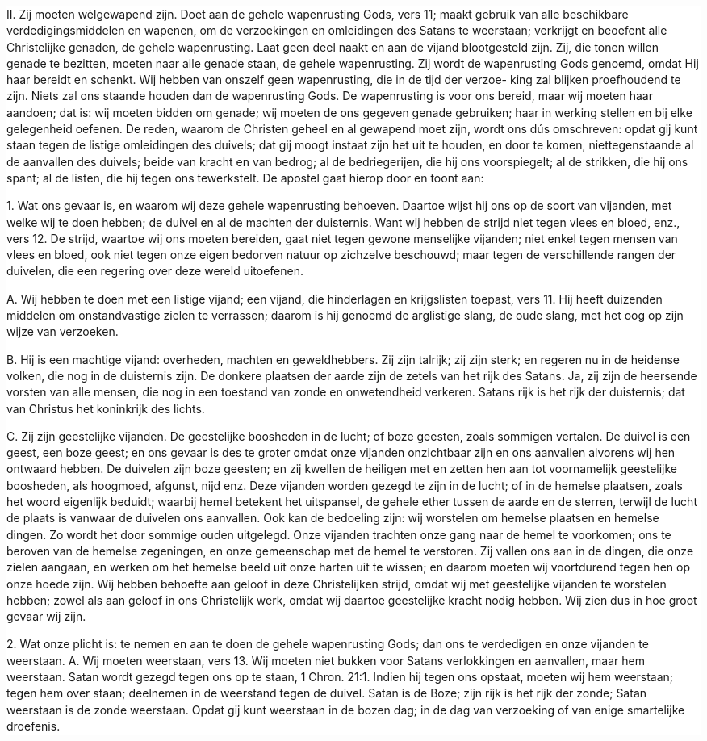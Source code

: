II. Zij moeten wèlgewapend zijn. Doet aan de gehele wapenrusting Gods, vers 11; maakt gebruik van alle beschikbare verdedigingsmiddelen en wapenen, om de verzoekingen en omleidingen des Satans te weerstaan; verkrijgt en beoefent alle Christelijke genaden, de gehele wapenrusting. Laat geen deel naakt en aan de vijand blootgesteld zijn. Zij, die tonen willen genade te bezitten, moeten naar alle genade staan, de gehele wapenrusting. Zij wordt de wapenrusting Gods genoemd, omdat Hij haar bereidt en schenkt. Wij hebben van onszelf geen wapenrusting, die in de tijd der verzoe- king zal blijken proefhoudend te zijn. Niets zal ons staande houden dan de wapenrusting Gods. De wapenrusting is voor ons bereid, maar wij moeten haar aandoen; dat is: wij moeten bidden om genade; wij moeten de ons gegeven genade gebruiken; haar in werking stellen en bij elke gelegenheid oefenen. 
De reden, waarom de Christen geheel en al gewapend moet zijn, wordt ons dús omschreven: opdat gij kunt staan tegen de listige omleidingen des duivels; dat gij moogt instaat zijn het uit te houden, en door te komen, niettegenstaande al de aanvallen des duivels; beide van kracht en van bedrog; al de bedriegerijen, die hij ons voorspiegelt; al de strikken, die hij ons spant; al de listen, die hij tegen ons tewerkstelt. De apostel gaat hierop door en toont aan: 

1\. Wat ons gevaar is, en waarom wij deze gehele wapenrusting behoeven. Daartoe wijst hij ons op de soort van vijanden, met welke wij te doen hebben; de duivel en al de machten der duisternis. Want wij hebben de strijd niet tegen vlees en bloed, enz., vers 12. De strijd, waartoe wij ons moeten bereiden, gaat niet tegen gewone menselijke vijanden; niet enkel tegen mensen van vlees en bloed, ook niet tegen onze eigen bedorven natuur op zichzelve beschouwd; maar tegen de verschillende rangen der duivelen, die een regering over deze wereld uitoefenen. 

A. Wij hebben te doen met een listige vijand; een vijand, die hinderlagen en krijgslisten toepast, vers 11. Hij heeft duizenden middelen om onstandvastige zielen te verrassen; daarom is hij genoemd de arglistige slang, de oude slang, met het oog op zijn wijze van verzoeken. 

B. Hij is een machtige vijand: overheden, machten en geweldhebbers. Zij zijn talrijk; zij zijn sterk; en regeren nu in de heidense volken, die nog in de duisternis zijn. De donkere plaatsen der aarde zijn de zetels van het rijk des Satans. Ja, zij zijn de heersende vorsten van alle mensen, die nog in een toestand van zonde en onwetendheid verkeren. Satans rijk is het rijk der duisternis; dat van Christus het koninkrijk des lichts. 

C. Zij zijn geestelijke vijanden. De geestelijke boosheden in de lucht; of boze geesten, zoals sommigen vertalen. De duivel is een geest, een boze geest; en ons gevaar is des te groter omdat onze vijanden onzichtbaar zijn en ons aanvallen alvorens wij hen ontwaard hebben. De duivelen zijn boze geesten; en zij kwellen de heiligen met en zetten hen aan tot voornamelijk geestelijke boosheden, als hoogmoed, afgunst, nijd enz. Deze vijanden worden gezegd te zijn in de lucht; of in de hemelse plaatsen, zoals het woord eigenlijk beduidt; waarbij hemel betekent het uitspansel, de gehele ether tussen de aarde en de sterren, terwijl de lucht de plaats is vanwaar de duivelen ons aanvallen. Ook kan de bedoeling zijn: wij worstelen om hemelse plaatsen en hemelse dingen. Zo wordt het door sommige ouden uitgelegd. Onze vijanden trachten onze gang naar de hemel te voorkomen; ons te beroven van de hemelse zegeningen, en onze gemeenschap met de hemel te verstoren. Zij vallen ons aan in de dingen, die onze zielen aangaan, en werken om het hemelse beeld uit onze harten uit te wissen; en daarom moeten wij voortdurend tegen hen op onze hoede zijn. Wij hebben behoefte aan geloof in deze Christelijken strijd, omdat wij met geestelijke vijanden te worstelen hebben; zowel als aan geloof in ons Christelijk werk, omdat wij daartoe geestelijke kracht nodig hebben. Wij zien dus in hoe groot gevaar wij zijn. 

2\. Wat onze plicht is: te nemen en aan te doen de gehele wapenrusting Gods; dan ons te verdedigen en onze vijanden te weerstaan. 
A. Wij moeten weerstaan, vers 13. Wij moeten niet bukken voor Satans verlokkingen en aanvallen, maar hem weerstaan. Satan wordt gezegd tegen ons op te staan, 1 Chron. 21:1. Indien hij tegen ons opstaat, moeten wij hem weerstaan; tegen hem over staan; deelnemen in de weerstand tegen de duivel. Satan is de Boze; zijn rijk is het rijk der zonde; Satan weerstaan is de zonde weerstaan. Opdat gij kunt weerstaan in de bozen dag; in de dag van verzoeking of van enige smartelijke droefenis. 
